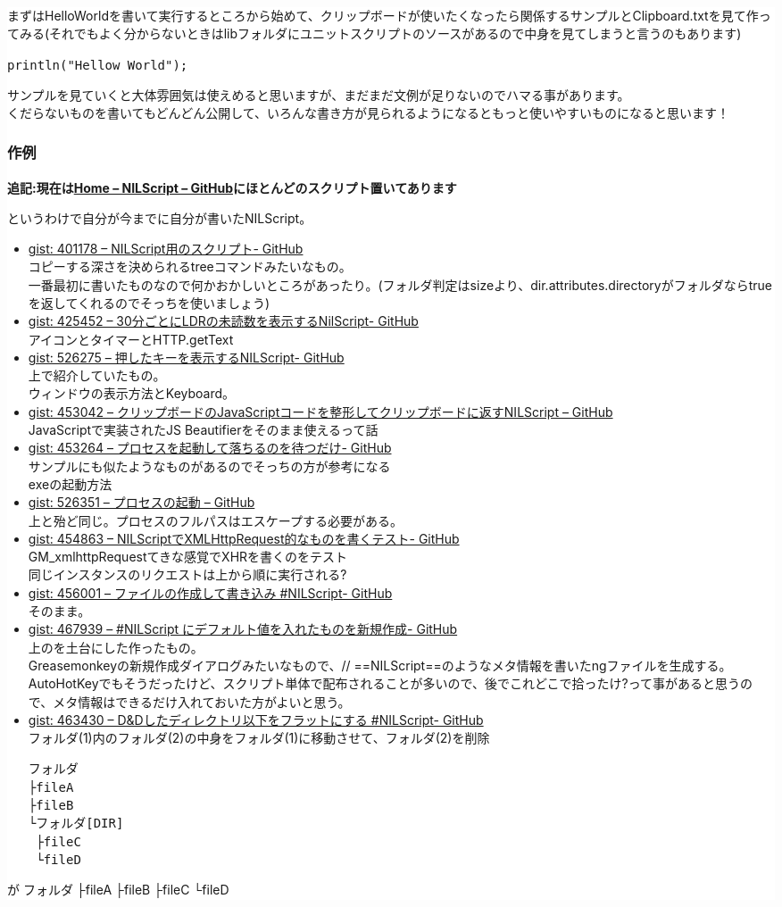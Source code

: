 まずはHelloWorldを書いて実行するところから始めて、クリップボードが使いたくなったら関係するサンプルとClipboard.txtを見て作ってみる(それでもよく分からないときはlibフォルダにユニットスクリプトのソースがあるので中身を見てしまうと言うのもあります)

<pre class="brush:javascript;">println("Hellow World");</pre>

サンプルを見ていくと大体雰囲気は使えめると思いますが、まだまだ文例が足りないのでハマる事があります。  
くだらないものを書いてもどんどん公開して、いろんな書き方が見られるようになるともっと使いやすいものになると思います！

### 作例

**追記:現在は[Home &#8211; NILScript &#8211; GitHub][2]にほとんどのスクリプト置いてあります**

というわけで自分が今までに自分が書いたNILScript。

*   [gist: 401178 &#8211; NILScript用のスクリプト- GitHub][8]  
    コピーする深さを決められるtreeコマンドみたいなもの。  
    一番最初に書いたものなので何かおかしいところがあったり。(フォルダ判定はsizeより、dir.attributes.directoryがフォルダならtrueを返してくれるのでそっちを使いましょう)
*   [gist: 425452 &#8211; 30分ごとにLDRの未読数を表示するNilScript- GitHub][9]  
    アイコンとタイマーとHTTP.getText
*   [gist: 526275 &#8211; 押したキーを表示するNILScript- GitHub][10]  
    上で紹介していたもの。  
    ウィンドウの表示方法とKeyboard。
*   [gist: 453042 &#8211; クリップボードのJavaScriptコードを整形してクリップボードに返すNILScript &#8211; GitHub][11]  
    JavaScriptで実装されたJS Beautifierをそのまま使えるって話
*   [gist: 453264 &#8211; プロセスを起動して落ちるのを待つだけ- GitHub][12]  
    サンプルにも似たようなものがあるのでそっちの方が参考になる  
    exeの起動方法
*   [gist: 526351 &#8211; プロセスの起動 &#8211; GitHub][13]  
    上と殆ど同じ。プロセスのフルパスはエスケープする必要がある。
*   [gist: 454863 &#8211; NILScriptでXMLHttpRequest的なものを書くテスト- GitHub][14]  
    GM_xmlhttpRequestてきな感覚でXHRを書くのをテスト  
    同じインスタンスのリクエストは上から順に実行される?
*   [gist: 456001 &#8211; ファイルの作成して書き込み #NILScript- GitHub][15]  
    そのまま。
*   [gist: 467939 &#8211; #NILScript にデフォルト値を入れたものを新規作成- GitHub][16]  
    上のを土台にした作ったもの。  
    Greasemonkeyの新規作成ダイアログみたいなもので、// ==NILScript==のようなメタ情報を書いたngファイルを生成する。  
    AutoHotKeyでもそうだったけど、スクリプト単体で配布されることが多いので、後でこれどこで拾ったけ?って事があると思うので、メタ情報はできるだけ入れておいた方がよいと思う。
*   [gist: 463430 &#8211; D&Dしたディレクトリ以下をフラットにする #NILScript- GitHub][17]  
    フォルダ(1)内のフォルダ(2)の中身をフォルダ(1)に移動させて、フォルダ(2)を削除</p> 
    <pre>フォルダ
    ├fileA
    ├fileB
    └フォルダ&#91;DIR&#93;
     ├fileC
     └fileD
が
    フォルダ
    ├fileA
    ├fileB
    ├fileC
    └fileD</pre>
    

 [1]: http://lukewarm.s151.xrea.com/nilscript.html
 [2]: https://github.com/azu/NILScript/wiki "Home - NILScript - GitHub"
 [3]: http://gist.github.com/raw/526275/67c3dd182b194beee8c48ceac80a00c0bc5d834d/displayInputKeys.ng
 [4]: https://efcl.info/wp-content/uploads/2010/08/ss-2010-08-16-1.png
 [5]: http://gist.github.com/raw/487432/8adefe14ee39f7bb54130c3c4ab55dda731ca011/Twitter_friend_search.ng
 [6]: https://efcl.info/wp-content/uploads/2010/08/ss-2010-08-16-2.png
 [7]: http://nilscript.blogspot.com/2010/08/blog-post_2026.html
 [8]: http://gist.github.com/401178
 [9]: http://gist.github.com/425452
 [10]: http://gist.github.com/526275
 [11]: http://gist.github.com/453042
 [12]: http://gist.github.com/453264
 [13]: http://gist.github.com/526351
 [14]: http://gist.github.com/454863
 [15]: http://gist.github.com/456001
 [16]: http://gist.github.com/467939
 [17]: http://gist.github.com/463430
 [18]: http://gist.github.com/485691
 [19]: http://github.com/azu/OAuth-for-Greasemonkey
 [20]: http://gist.github.com/487432
 [21]: http://gist.github.com/raw/526379/fa17c5da823169bd8d4c6f4f6159ae2cf277b85e/OAuth.ng
 [22]: https://efcl.info/2010/0610/res1721/
 [23]: http://gist.github.com/526378
 [24]: http://nilscript.blogspot.com/2010/08/hotstrokes.html